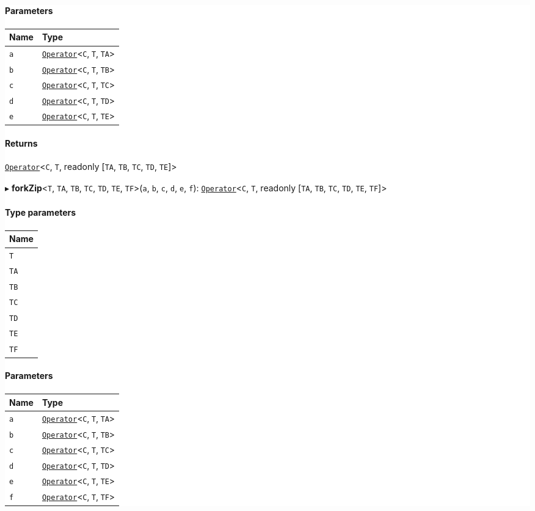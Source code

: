 #### Parameters

| Name | Type |
| :------ | :------ |
| `a` | [`Operator`](../modules/containers.Container.md#operator)<`C`, `T`, `TA`\> |
| `b` | [`Operator`](../modules/containers.Container.md#operator)<`C`, `T`, `TB`\> |
| `c` | [`Operator`](../modules/containers.Container.md#operator)<`C`, `T`, `TC`\> |
| `d` | [`Operator`](../modules/containers.Container.md#operator)<`C`, `T`, `TD`\> |
| `e` | [`Operator`](../modules/containers.Container.md#operator)<`C`, `T`, `TE`\> |

#### Returns

[`Operator`](../modules/containers.Container.md#operator)<`C`, `T`, readonly [`TA`, `TB`, `TC`, `TD`, `TE`]\>

▸ **forkZip**<`T`, `TA`, `TB`, `TC`, `TD`, `TE`, `TF`\>(`a`, `b`, `c`, `d`, `e`, `f`): [`Operator`](../modules/containers.Container.md#operator)<`C`, `T`, readonly [`TA`, `TB`, `TC`, `TD`, `TE`, `TF`]\>

#### Type parameters

| Name |
| :------ |
| `T` |
| `TA` |
| `TB` |
| `TC` |
| `TD` |
| `TE` |
| `TF` |

#### Parameters

| Name | Type |
| :------ | :------ |
| `a` | [`Operator`](../modules/containers.Container.md#operator)<`C`, `T`, `TA`\> |
| `b` | [`Operator`](../modules/containers.Container.md#operator)<`C`, `T`, `TB`\> |
| `c` | [`Operator`](../modules/containers.Container.md#operator)<`C`, `T`, `TC`\> |
| `d` | [`Operator`](../modules/containers.Container.md#operator)<`C`, `T`, `TD`\> |
| `e` | [`Operator`](../modules/containers.Container.md#operator)<`C`, `T`, `TE`\> |
| `f` | [`Operator`](../modules/containers.Container.md#operator)<`C`, `T`, `TF`\> |
